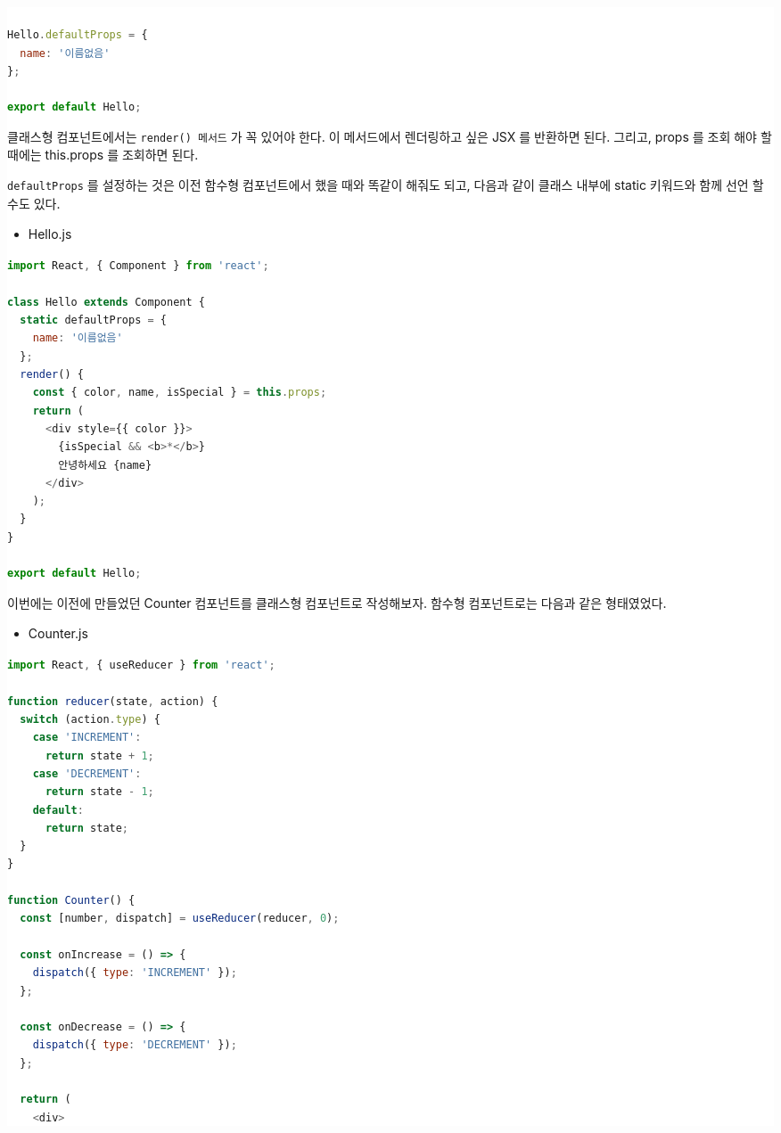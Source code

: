```javascript

Hello.defaultProps = {
  name: '이름없음'
};

export default Hello;
```

클래스형 컴포넌트에서는 `render() 메서드` 가 꼭 있어야 한다. 이 메서드에서 렌더링하고 싶은 JSX 를 반환하면 된다. 그리고, props 를 조회 해야 할 때에는 this.props 를 조회하면 된다.

`defaultProps` 를 설정하는 것은 이전 함수형 컴포넌트에서 했을 때와 똑같이 해줘도 되고, 다음과 같이 클래스 내부에 static 키워드와 함께 선언 할 수도 있다.

- Hello.js

```javascript
import React, { Component } from 'react';

class Hello extends Component {
  static defaultProps = {
    name: '이름없음'
  };
  render() {
    const { color, name, isSpecial } = this.props;
    return (
      <div style={{ color }}>
        {isSpecial && <b>*</b>}
        안녕하세요 {name}
      </div>
    );
  }
}

export default Hello;
```

이번에는 이전에 만들었던 Counter 컴포넌트를 클래스형 컴포넌트로 작성해보자. 함수형 컴포넌트로는 다음과 같은 형태였었다.

- Counter.js

```javascript
import React, { useReducer } from 'react';

function reducer(state, action) {
  switch (action.type) {
    case 'INCREMENT':
      return state + 1;
    case 'DECREMENT':
      return state - 1;
    default:
      return state;
  }
}

function Counter() {
  const [number, dispatch] = useReducer(reducer, 0);

  const onIncrease = () => {
    dispatch({ type: 'INCREMENT' });
  };

  const onDecrease = () => {
    dispatch({ type: 'DECREMENT' });
  };

  return (
    <div>
```